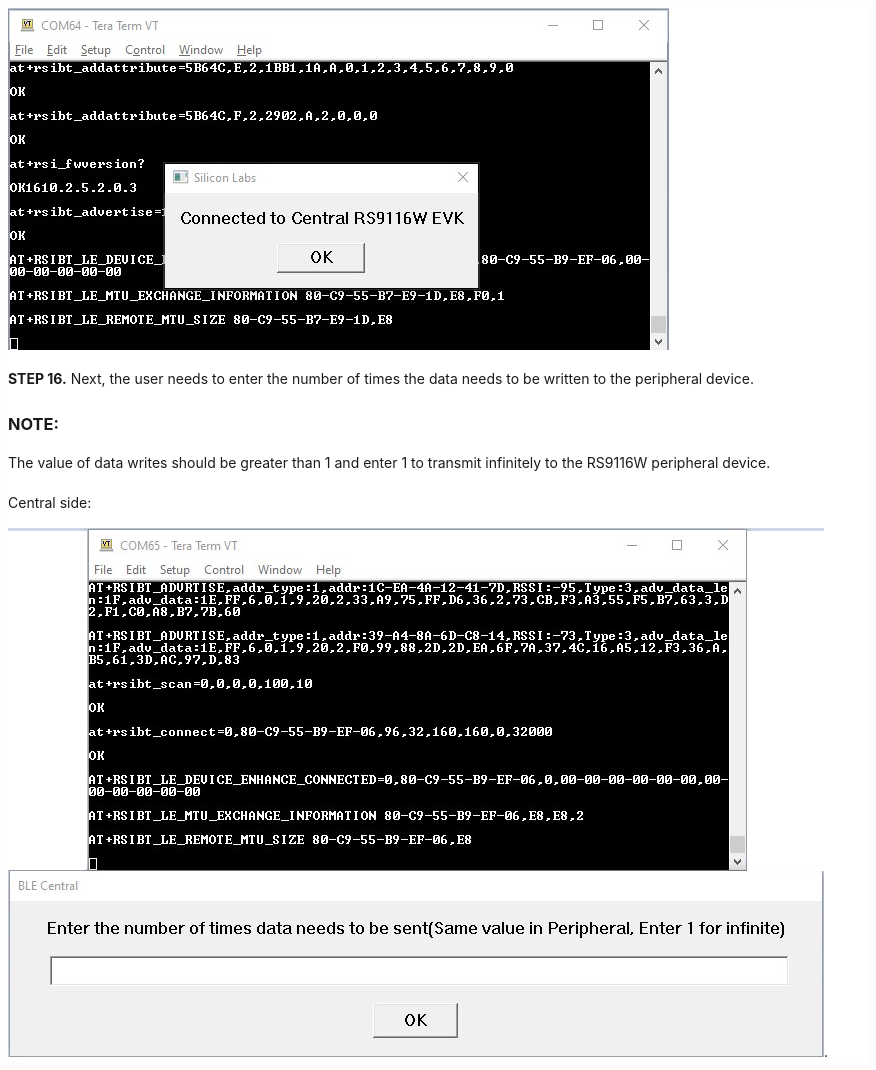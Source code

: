 ![BLE Peripheral Connected](./resources/Connected%20to%20central.png)

**STEP 16.** Next, the user needs to enter the number of times the data needs to be written to the peripheral device.

### NOTE: 
The value of data writes should be greater than 1 and enter 1 to transmit infinitely to the RS9116W peripheral device.	
<br>
Central side:

![BLE Central Number of Writes to be done](./resources/ble_central_no_of_packets.png).

